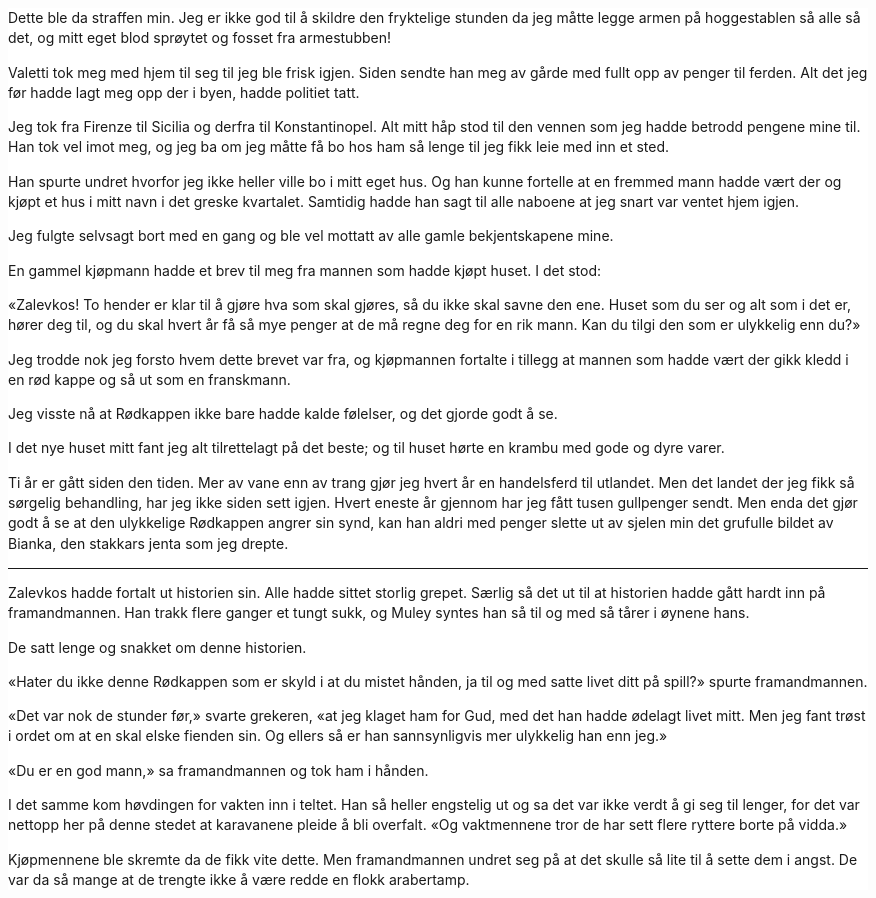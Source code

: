 Dette ble da straffen min. Jeg er ikke god til å skildre den fryktelige stunden da jeg måtte legge armen på hoggestablen så alle så det, og mitt eget blod sprøytet og fosset fra armestubben!

Valetti tok meg med hjem til seg til jeg ble frisk igjen. Siden sendte han meg av gårde med fullt opp av penger til ferden. Alt det jeg før hadde lagt meg opp der i byen, hadde politiet tatt.

Jeg tok fra Firenze til Sicilia og derfra til Konstantinopel. Alt mitt håp stod til den vennen som jeg hadde betrodd pengene mine til. Han tok vel imot meg, og jeg ba om jeg måtte få bo hos ham så lenge til jeg fikk leie med inn et sted.

Han spurte undret hvorfor jeg ikke heller ville bo i mitt eget hus. Og han kunne fortelle at en fremmed mann hadde vært der og kjøpt et hus i mitt navn i det greske kvartalet. Samtidig hadde han sagt til alle naboene at jeg snart var ventet hjem igjen.

Jeg fulgte selvsagt bort med en gang og ble vel mottatt av alle gamle bekjentskapene mine.

En gammel kjøpmann hadde et brev til meg fra mannen som hadde kjøpt huset. I det stod:

«Zalevkos! To hender er klar til å gjøre hva som skal gjøres, så du ikke skal savne den ene. Huset som du ser og alt som i det er, hører deg til, og du skal hvert år få så mye penger at de må regne deg for en rik mann. Kan du tilgi den som er ulykkelig enn du?»

Jeg trodde nok jeg forsto hvem dette brevet var fra, og kjøpmannen fortalte i tillegg at mannen som hadde vært der gikk kledd i en rød kappe og så ut som en franskmann.

Jeg visste nå at Rødkappen ikke bare hadde kalde følelser, og det gjorde godt å se.

I det nye huset mitt fant jeg alt tilrettelagt på det beste; og til huset hørte en krambu med gode og dyre varer.

Ti år er gått siden den tiden. Mer av vane enn av trang gjør jeg hvert år en handelsferd til utlandet. Men det landet der jeg fikk så sørgelig behandling, har jeg ikke siden sett igjen. Hvert eneste år gjennom har jeg fått tusen gullpenger sendt. Men enda det gjør godt å se at den ulykkelige Rødkappen angrer sin synd, kan han aldri med penger slette ut av sjelen min det grufulle bildet av Bianka, den stakkars jenta som jeg drepte.

---

Zalevkos hadde fortalt ut historien sin. Alle hadde sittet storlig grepet. Særlig så det ut til at historien hadde gått hardt inn på framandmannen. Han trakk flere ganger et tungt sukk, og Muley syntes han så til og med så tårer i øynene hans.

De satt lenge og snakket om denne historien.

«Hater du ikke denne Rødkappen som er skyld i at du mistet hånden, ja til og med satte livet ditt på spill?» spurte framandmannen.

«Det var nok de stunder før,» svarte grekeren, «at jeg klaget ham for Gud, med det han hadde ødelagt livet mitt. Men jeg fant trøst i ordet om at en skal elske fienden sin. Og ellers så er han sannsynligvis mer ulykkelig han enn jeg.»

«Du er en god mann,» sa framandmannen og tok ham i hånden.

I det samme kom høvdingen for vakten inn i teltet. Han så heller engstelig ut og sa det var ikke verdt å gi seg til lenger, for det var nettopp her på denne stedet at karavanene pleide å bli overfalt. «Og vaktmennene tror de har sett flere ryttere borte på vidda.»

Kjøpmennene ble skremte da de fikk vite dette. Men framandmannen undret seg på at det skulle så lite til å sette dem i angst. De var da så mange at de trengte ikke å være redde en flokk arabertamp.
